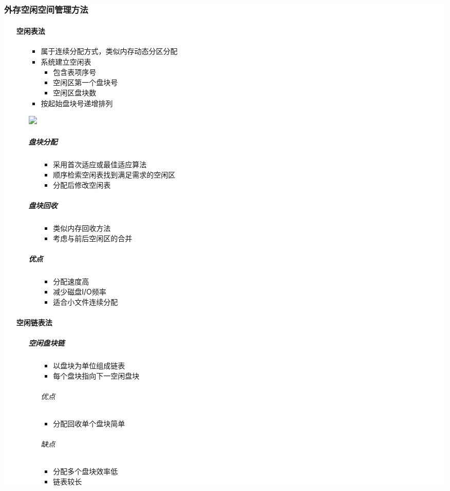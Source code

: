 ### 外存空闲空间管理方法

<ul>

#### 空闲表法

<ul>

- 属于连续分配方式，类似内存动态分区分配
- 系统建立空闲表
  - 包含表项序号
  - 空闲区第一个盘块号
  - 空闲区盘块数
- 按起始盘块号递增排列

![](https://cdn-mineru.openxlab.org.cn/model-mineru/prod/7a85c6c59a536a2981f83f60d296531437af7ada9889aa970af846ea0202ab60.jpg)  

##### 盘块分配

<ul>

- 采用首次适应或最佳适应算法
- 顺序检索空闲表找到满足需求的空闲区
- 分配后修改空闲表

</ul>

##### 盘块回收

<ul>

- 类似内存回收方法
- 考虑与前后空闲区的合并

</ul>

##### 优点

<ul>

- 分配速度高
- 减少磁盘I/O频率
- 适合小文件连续分配

</ul>

</ul>

#### 空闲链表法

<ul>

##### 空闲盘块链

<ul>

- 以盘块为单位组成链表
- 每个盘块指向下一空闲盘块
###### 优点
- 分配回收单个盘块简单
###### 缺点
- 分配多个盘块效率低
- 链表较长
